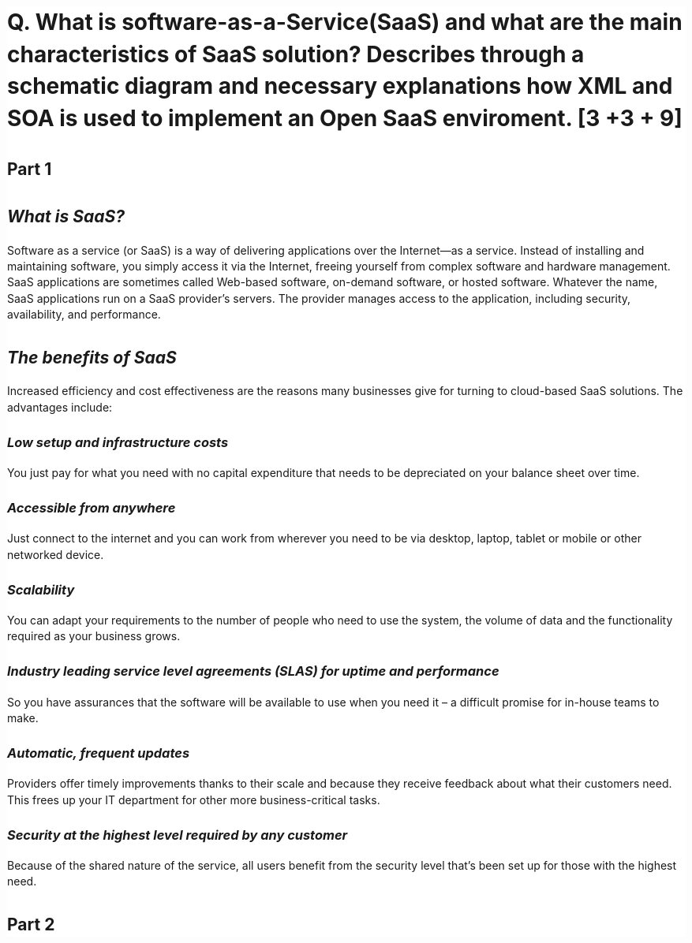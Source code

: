 # Q. What is software-as-a-Service(SaaS) and what are the main characteristics of SaaS solution? Describes through a schematic diagram and necessary explanations how XML and SOA is used to implement an Open SaaS enviroment. [3 +3 + 9]

## Part 1

## *What is SaaS?*
Software as a service (or SaaS) is a way of delivering applications over the Internet—as a service. Instead of installing and maintaining software, you simply access it via the Internet, freeing yourself from complex software and hardware management.
SaaS applications are sometimes called Web-based software, on-demand software, or hosted software. Whatever the name, SaaS applications run on a SaaS provider’s servers. The provider manages access to the application, including security, availability, and performance.

## *The benefits of SaaS*
Increased efficiency and cost effectiveness are the reasons many businesses give for turning to cloud-based SaaS solutions. The advantages include:

### *Low setup and infrastructure costs*
You just pay for what you need with no capital expenditure that needs to be depreciated on your balance sheet over time.

### *Accessible from anywhere*
Just connect to the internet and you can work from wherever you need to be via desktop, laptop, tablet or mobile or other networked device.

### *Scalability*
You can adapt your requirements to the number of people who need to use the system, the volume of data and the functionality required as your business grows.

### *Industry leading service level agreements (SLAS) for uptime and performance*
So you have assurances that the software will be available to use when you need it – a difficult promise for in-house teams to make.

### *Automatic, frequent updates*
Providers offer timely improvements thanks to their scale and because they receive feedback about what their customers need. This frees up your IT department for other more business-critical tasks.

### *Security at the highest level required by any customer*
Because of the shared nature of the service, all users benefit from the security level that’s been set up for those with the highest need.

## Part 2
